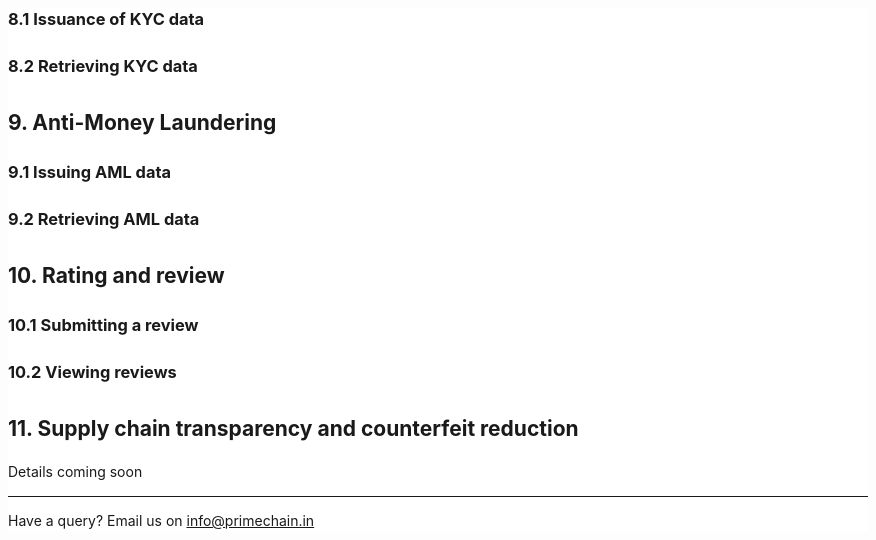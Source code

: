 ### 8.1 Issuance of KYC data

### 8.2 Retrieving KYC data


## 9. Anti-Money Laundering 

### 9.1 Issuing AML data

### 9.2 Retrieving AML data


## 10. Rating and review

### 10.1 Submitting a review

### 10.2 Viewing reviews


## 11. Supply chain transparency and counterfeit reduction

Details coming soon

---
Have a query? Email us on info@primechain.in
